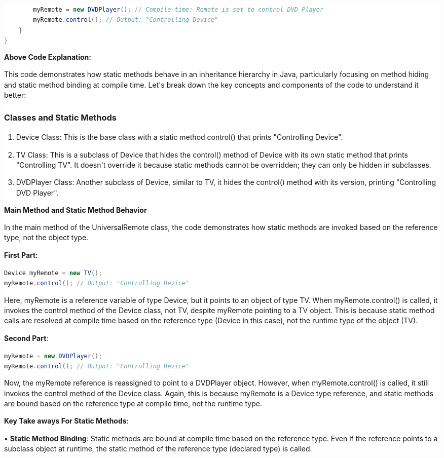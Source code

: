 ```java
        myRemote = new DVDPlayer(); // Compile-time: Remote is set to control DVD Player 
        myRemote.control(); // Output: "Controlling Device" 
    } 
}
```

**Above Code Explanation:**

This code demonstrates how static methods behave in an inheritance hierarchy in Java, particularly focusing on method hiding and static method binding at compile time. Let's break down the key concepts and components of the code to understand it better:

### Classes and Static Methods

1. Device Class: This is the base class with a static method control() that prints "Controlling Device".

2. TV Class: This is a subclass of Device that hides the control() method of Device with its own static method that prints "Controlling TV". It doesn't override it because static methods cannot be overridden; they can only be hidden in subclasses.

3. DVDPlayer Class: Another subclass of Device, similar to TV, it hides the control() method with its version, printing "Controlling DVD Player".

**Main Method and Static Method Behavior**

In the main method of the UniversalRemote class, the code demonstrates how static methods are invoked based on the reference type, not the object type.

**First Part:** 

```java
Device myRemote = new TV(); 
myRemote.control(); // Output: "Controlling Device" 
```

Here, myRemote is a reference variable of type Device, but it points to an object of type TV. When myRemote.control() is called, it invokes the control method of the Device class, not TV, despite myRemote pointing to a TV object. This is because static method calls are resolved at compile time based on the reference type (Device in this case), not the runtime type of the object (TV).

**Second Part**: 

```java
myRemote = new DVDPlayer(); 
myRemote.control(); // Output: "Controlling Device" 
```

Now, the myRemote reference is reassigned to point to a DVDPlayer object. However, when myRemote.control() is called, it still invokes the control method of the Device class. Again, this is because myRemote is a Device type reference, and static methods are bound based on the reference type at compile time, not the runtime type.

**Key Take aways For Static Methods**:

• **Static Method Binding**: Static methods are bound at compile time based on the reference type. Even if the reference points to a subclass object at runtime, the static method of the reference type (declared type) is called.
